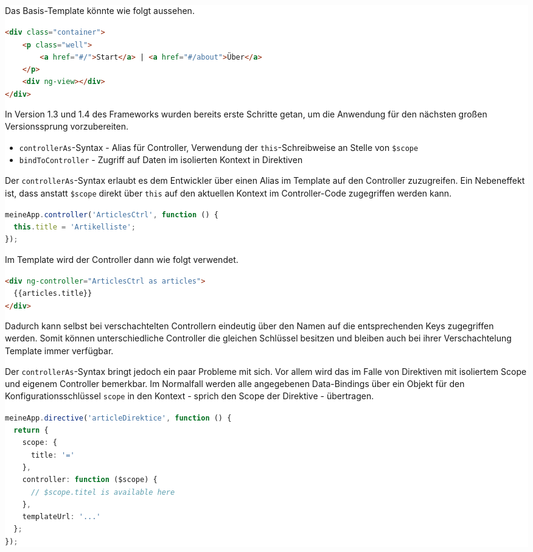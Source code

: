 Das Basis-Template könnte wie folgt aussehen.

```html
<div class="container">
    <p class="well">
        <a href="#/">Start</a> | <a href="#/about">Über</a>
    </p>
    <div ng-view></div>
</div>
```

In Version 1.3 und 1.4 des Frameworks wurden bereits erste Schritte getan, um die Anwendung für den nächsten großen Versionssprung vorzubereiten.

 - `controllerAs`-Syntax - Alias für Controller, Verwendung der `this`-Schreibweise an Stelle von `$scope`
 - `bindToController` - Zugriff auf Daten im isolierten Kontext in Direktiven

Der `controllerAs`-Syntax erlaubt es dem Entwickler über einen Alias im Template auf den Controller zuzugreifen. Ein Nebeneffekt ist, dass anstatt `$scope` direkt über `this` auf den aktuellen Kontext im Controller-Code zugegriffen werden kann.

```typescript
meineApp.controller('ArticlesCtrl', function () {
  this.title = 'Artikelliste';
});
```

Im Template wird der Controller dann wie folgt verwendet.

```html
<div ng-controller="ArticlesCtrl as articles">
  {{articles.title}}
</div>
```

Dadurch kann selbst bei verschachtelten Controllern eindeutig über den Namen auf die entsprechenden Keys zugegriffen werden. Somit können unterschiedliche Controller die gleichen Schlüssel besitzen und bleiben auch bei ihrer Verschachtelung Template immer verfügbar.

Der `controllerAs`-Syntax bringt jedoch ein paar Probleme mit sich. Vor allem wird das im Falle von Direktiven mit isoliertem Scope und eigenem Controller bemerkbar. Im Normalfall werden alle angegebenen Data-Bindings über ein Objekt für den Konfigurationsschlüssel `scope` in den Kontext - sprich den Scope der Direktive - übertragen.

```typescript
meineApp.directive('articleDirektice', function () {
  return {
    scope: {
      title: '='
    },
    controller: function ($scope) {
      // $scope.titel is available here
    },
    templateUrl: '...'
  };
});
```
